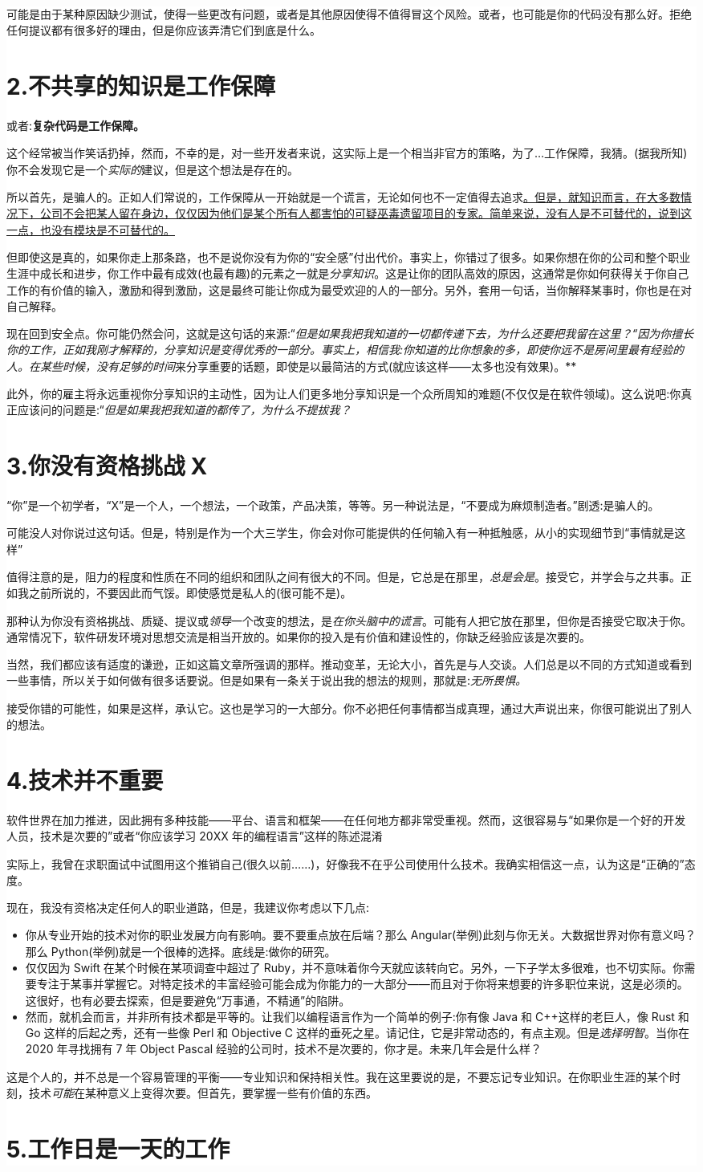 可能是由于某种原因缺少测试，使得一些更改有问题，或者是其他原因使得不值得冒这个风险。或者，也可能是你的代码没有那么好。拒绝任何提议都有很多好的理由，但是你应该弄清它们到底是什么。

# 2.不共享的知识是工作保障

或者:**复杂代码是工作保障。**

这个经常被当作笑话扔掉，然而，不幸的是，对一些开发者来说，这实际上是一个相当非官方的策略，为了…工作保障，我猜。(据我所知)你不会发现它是一个*实际的*建议，但是这个想法是存在的。

所以首先，是骗人的。正如人们常说的，工作保障从一开始就是一个谎言，无论如何也不一定值得去追求[。但是，就知识而言，在大多数情况下，公司不会把某人留在身边，仅仅因为他们是某个所有人都害怕的可疑巫毒遗留项目的专家。简单来说，没有人是不可替代的，说到这一点，也没有模块是不可替代的。](https://medium.com/swlh/job-security-is-a-big-lie-3458818ea2cd)

但即使这是真的，如果你走上那条路，也不是说你没有为你的“安全感”付出代价。事实上，你错过了很多。如果你想在你的公司和整个职业生涯中成长和进步，你工作中最有成效(也最有趣)的元素之一就是*分享知识*。这是让你的团队高效的原因，这通常是你如何获得关于你自己工作的有价值的输入，激励和得到激励，这是最终可能让你成为最受欢迎的人的一部分。另外，套用一句话，当你解释某事时，你也是在对自己解释。

现在回到安全点。你可能仍然会问，这就是这句话的来源:“*但是如果我把我知道的一切都传递下去，为什么还要把我留在这里？“因为你擅长你的工作，正如我刚才解释的，分享知识是变得优秀的一部分。事实上，相信我:你知道的比你想象的多，即使你远不是房间里最有经验的人。在某些时候，没有足够的时间*来分享重要的话题，即使是以最简洁的方式(就应该这样——太多也没有效果)。**

此外，你的雇主将永远重视你分享知识的主动性，因为让人们更多地分享知识是一个众所周知的难题(不仅仅是在软件领域)。这么说吧:你真正应该问的问题是:“*但是如果我把我知道的都传了，为什么不提拔我？*

# 3.你没有资格挑战 X

“你”是一个初学者，“X”是一个人，一个想法，一个政策，产品决策，等等。另一种说法是，“不要成为麻烦制造者。”剧透:是骗人的。

可能没人对你说过这句话。但是，特别是作为一个大三学生，你会对你可能提供的任何输入有一种抵触感，从小的实现细节到“事情就是这样”

值得注意的是，阻力的程度和性质在不同的组织和团队之间有很大的不同。但是，它总是在那里，*总是会是*。接受它，并学会与之共事。正如我之前所说的，不要因此而气馁。即使感觉是私人的(很可能不是)。

那种认为你没有资格挑战、质疑、提议或*领导*一个改变的想法，是*在你头脑中的谎言*。可能有人把它放在那里，但你是否接受它取决于你。通常情况下，软件研发环境对思想交流是相当开放的。如果你的投入是有价值和建设性的，你缺乏经验应该是次要的。

当然，我们都应该有适度的谦逊，正如这篇文章所强调的那样。推动变革，无论大小，首先是与人交谈。人们总是以不同的方式知道或看到一些事情，所以关于如何做有很多话要说。但是如果有一条关于说出我的想法的规则，那就是:*无所畏惧。*

接受你错的可能性，如果是这样，承认它。这也是学习的一大部分。你不必把任何事情都当成真理，通过大声说出来，你很可能说出了别人的想法。

# 4.技术并不重要

软件世界在加力推进，因此拥有多种技能——平台、语言和框架——在任何地方都非常受重视。然而，这很容易与“如果你是一个好的开发人员，技术是次要的”或者“你应该学习 20XX 年的编程语言”这样的陈述混淆

实际上，我曾在求职面试中试图用这个推销自己(很久以前……)，好像我不在乎公司使用什么技术。我确实相信这一点，认为这是“正确的”态度。

现在，我没有资格决定任何人的职业道路，但是，我建议你考虑以下几点:

*   你从专业开始的技术对你的职业发展方向有影响。要不要重点放在后端？那么 Angular(举例)此刻与你无关。大数据世界对你有意义吗？那么 Python(举例)就是一个很棒的选择。底线是:做你的研究。
*   仅仅因为 Swift 在某个时候在某项调查中超过了 Ruby，并不意味着你今天就应该转向它。另外，一下子学太多很难，也不切实际。你需要专注于某事并掌握它。对特定技术的丰富经验可能会成为你能力的一大部分——而且对于你将来想要的许多职位来说，这是必须的。这很好，也有必要去探索，但是要避免“万事通，不精通”的陷阱。
*   然而，就机会而言，并非所有技术都是平等的。让我们以编程语言作为一个简单的例子:你有像 Java 和 C++这样的老巨人，像 Rust 和 Go 这样的后起之秀，还有一些像 Perl 和 Objective C 这样的垂死之星。请记住，它是非常动态的，有点主观。但是*选择明智*。当你在 2020 年寻找拥有 7 年 Object Pascal 经验的公司时，技术不是次要的，你才是。未来几年会是什么样？

这是个人的，并不总是一个容易管理的平衡——专业知识和保持相关性。我在这里要说的是，不要忘记专业知识。在你职业生涯的某个时刻，技术*可能*在某种意义上变得次要。但首先，要掌握一些有价值的东西。

# 5.工作日是一天的工作
